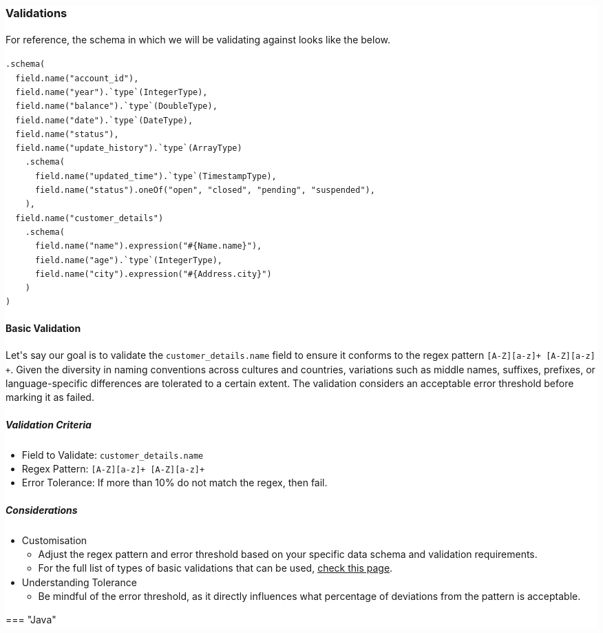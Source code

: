 ### Validations

For reference, the schema in which we will be validating against looks like the below.

```shell
.schema(
  field.name("account_id"),
  field.name("year").`type`(IntegerType),
  field.name("balance").`type`(DoubleType),
  field.name("date").`type`(DateType),
  field.name("status"),
  field.name("update_history").`type`(ArrayType)
    .schema(
      field.name("updated_time").`type`(TimestampType),
      field.name("status").oneOf("open", "closed", "pending", "suspended"),
    ),
  field.name("customer_details")
    .schema(
      field.name("name").expression("#{Name.name}"),
      field.name("age").`type`(IntegerType),
      field.name("city").expression("#{Address.city}")
    )
)
```

#### Basic Validation

Let's say our goal is to validate the `customer_details.name` field to ensure it conforms to the regex
pattern `[A-Z][a-z]+ [A-Z][a-z]+`. Given the diversity in naming conventions across cultures and countries, variations
such as middle names, suffixes, prefixes, or language-specific differences are tolerated to a certain extent. The
validation considers an acceptable error threshold before marking it as failed.

##### Validation Criteria

- Field to Validate: `customer_details.name`
- Regex Pattern: `[A-Z][a-z]+ [A-Z][a-z]+`
- Error Tolerance: If more than 10% do not match the regex, then fail.

##### Considerations

- Customisation
    - Adjust the regex pattern and error threshold based on your specific data schema and validation requirements.
    - For the full list of types of basic validations that can be
      used, [check this page](../../../setup/validation/basic-validation.md).
- Understanding Tolerance
    - Be mindful of the error threshold, as it directly influences what percentage of deviations from the pattern is
      acceptable.

=== "Java"
